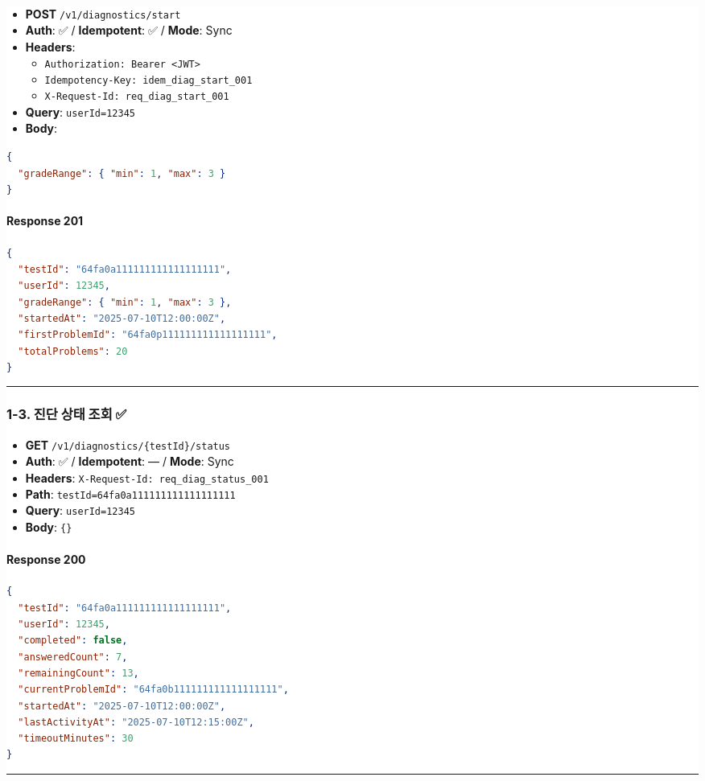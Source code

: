 - **POST** `/v1/diagnostics/start`
- **Auth**: ✅ / **Idempotent**: ✅ / **Mode**: Sync
- **Headers**:
  - `Authorization: Bearer <JWT>`
  - `Idempotency-Key: idem_diag_start_001`
  - `X-Request-Id: req_diag_start_001`
- **Query**: `userId=12345`
- **Body**:

```json
{
  "gradeRange": { "min": 1, "max": 3 }
}
```

#### Response 201

```json
{
  "testId": "64fa0a111111111111111111",
  "userId": 12345,
  "gradeRange": { "min": 1, "max": 3 },
  "startedAt": "2025-07-10T12:00:00Z",
  "firstProblemId": "64fa0p111111111111111111",
  "totalProblems": 20
}
```

---

### 1-3. 진단 상태 조회 ✅

- **GET** `/v1/diagnostics/{testId}/status`
- **Auth**: ✅ / **Idempotent**: — / **Mode**: Sync
- **Headers**: `X-Request-Id: req_diag_status_001`
- **Path**: `testId=64fa0a111111111111111111`
- **Query**: `userId=12345`
- **Body**: `{}`

#### Response 200

```json
{
  "testId": "64fa0a111111111111111111",
  "userId": 12345,
  "completed": false,
  "answeredCount": 7,
  "remainingCount": 13,
  "currentProblemId": "64fa0b111111111111111111",
  "startedAt": "2025-07-10T12:00:00Z",
  "lastActivityAt": "2025-07-10T12:15:00Z",
  "timeoutMinutes": 30
}
```

---